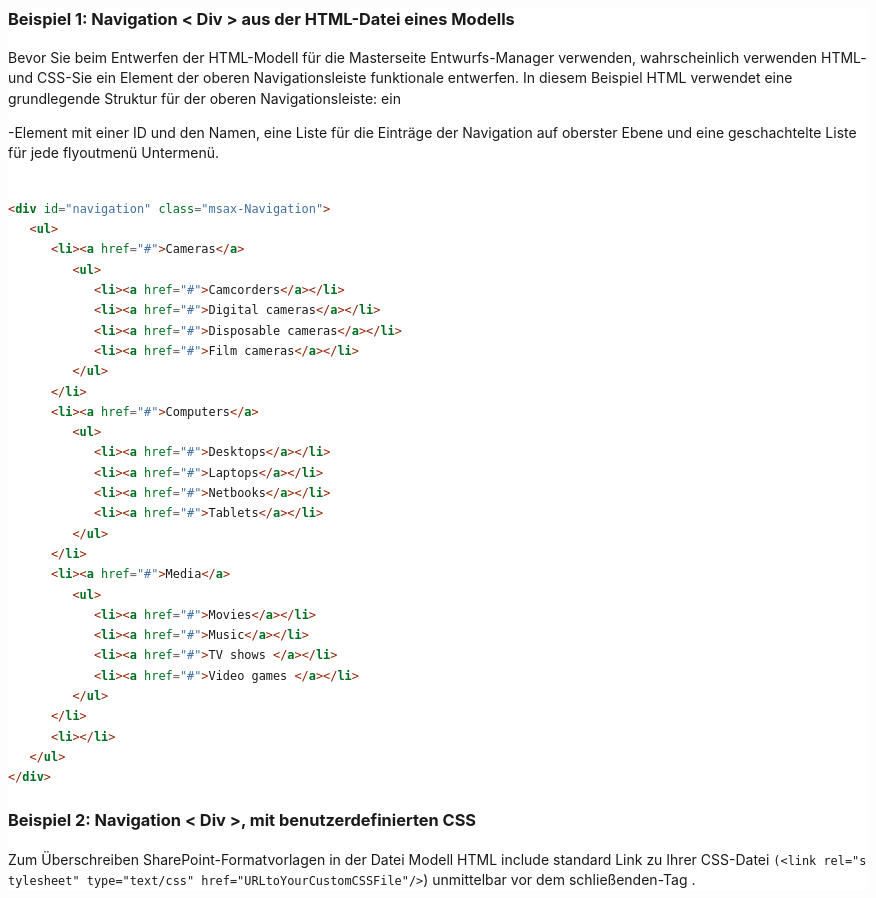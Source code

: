     
    

### Beispiel 1: Navigation < Div > aus der HTML-Datei eines Modells

Bevor Sie beim Entwerfen der HTML-Modell für die Masterseite Entwurfs-Manager verwenden, wahrscheinlich verwenden HTML- und CSS-Sie ein Element der oberen Navigationsleiste funktionale entwerfen. In diesem Beispiel HTML verwendet eine grundlegende Struktur für der oberen Navigationsleiste: ein **<div>** -Element mit einer ID und den Namen, eine Liste für die Einträge der Navigation auf oberster Ebene und eine geschachtelte Liste für jede flyoutmenü Untermenü.
  
    
    

```HTML

<div id="navigation" class="msax-Navigation">
   <ul>
      <li><a href="#">Cameras</a>
         <ul>
            <li><a href="#">Camcorders</a></li>
            <li><a href="#">Digital cameras</a></li>
            <li><a href="#">Disposable cameras</a></li>
            <li><a href="#">Film cameras</a></li>
         </ul>
      </li>
      <li><a href="#">Computers</a>
         <ul>
            <li><a href="#">Desktops</a></li>
            <li><a href="#">Laptops</a></li>
            <li><a href="#">Netbooks</a></li>
            <li><a href="#">Tablets</a></li>
         </ul>
      </li>
      <li><a href="#">Media</a>
         <ul>
            <li><a href="#">Movies</a></li>
            <li><a href="#">Music</a></li>
            <li><a href="#">TV shows </a></li>
            <li><a href="#">Video games </a></li>
         </ul>
      </li>
      <li></li>
   </ul>
</div>

```


### Beispiel 2: Navigation < Div >, mit benutzerdefinierten CSS

Zum Überschreiben SharePoint-Formatvorlagen in der Datei Modell HTML include standard Link zu Ihrer CSS-Datei  `(<link rel="stylesheet" type="text/css" href="URLtoYourCustomCSSFile"/>`) unmittelbar vor dem schließenden-Tag **</head>**.
  
